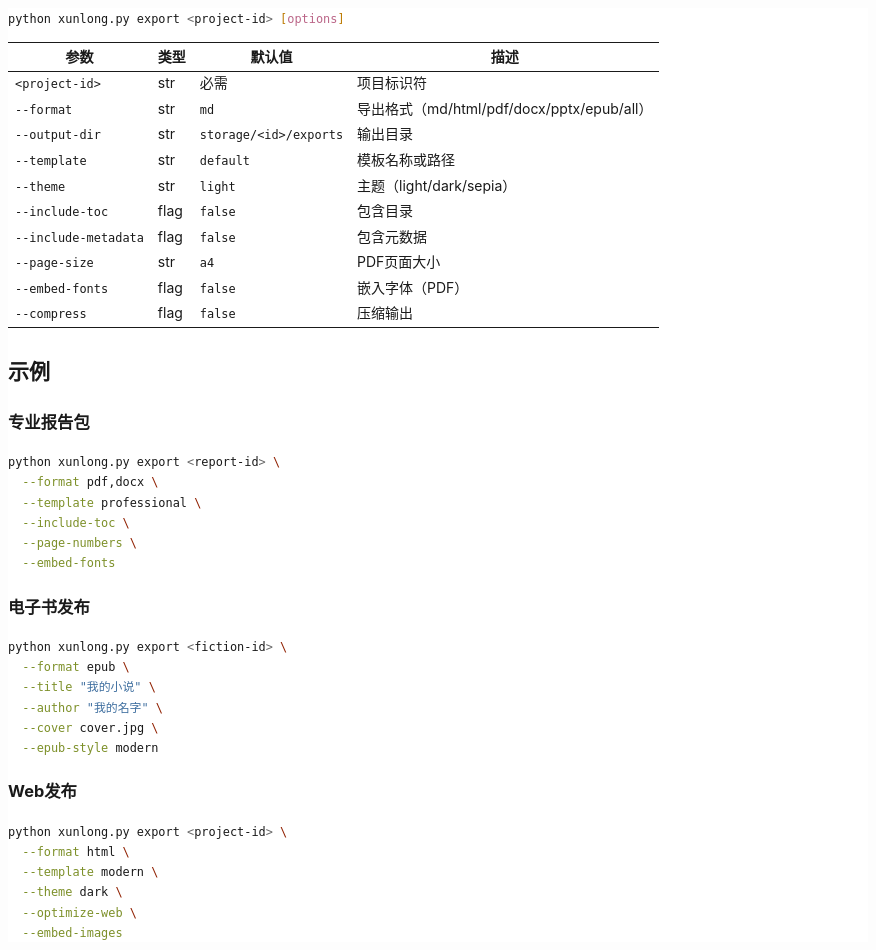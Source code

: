 ```bash
python xunlong.py export <project-id> [options]
```

| 参数 | 类型 | 默认值 | 描述 |
|-----|------|--------|------|
| `<project-id>` | str | 必需 | 项目标识符 |
| `--format` | str | `md` | 导出格式（md/html/pdf/docx/pptx/epub/all） |
| `--output-dir` | str | `storage/<id>/exports` | 输出目录 |
| `--template` | str | `default` | 模板名称或路径 |
| `--theme` | str | `light` | 主题（light/dark/sepia） |
| `--include-toc` | flag | `false` | 包含目录 |
| `--include-metadata` | flag | `false` | 包含元数据 |
| `--page-size` | str | `a4` | PDF页面大小 |
| `--embed-fonts` | flag | `false` | 嵌入字体（PDF） |
| `--compress` | flag | `false` | 压缩输出 |

## 示例

### 专业报告包

```bash
python xunlong.py export <report-id> \
  --format pdf,docx \
  --template professional \
  --include-toc \
  --page-numbers \
  --embed-fonts
```

### 电子书发布

```bash
python xunlong.py export <fiction-id> \
  --format epub \
  --title "我的小说" \
  --author "我的名字" \
  --cover cover.jpg \
  --epub-style modern
```

### Web发布

```bash
python xunlong.py export <project-id> \
  --format html \
  --template modern \
  --theme dark \
  --optimize-web \
  --embed-images
```
